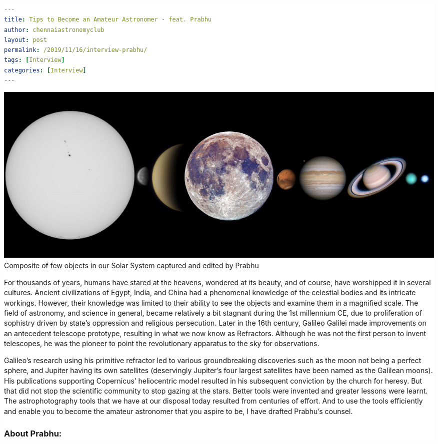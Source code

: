 ```yaml
---
title: Tips to Become an Amateur Astronomer - feat. Prabhu
author: chennaiastronomyclub
layout: post
permalink: /2019/11/16/interview-prabhu/
tags: [Interview]
categories: [Interview]
---
```


![Composite of few objects in our Solar System captured and edited by Prabhu](/img/2019/interview/1.jpg)
<span class="image-credit">Composite of few objects in our Solar System captured and edited by Prabhu</span>

For thousands of years, humans have stared at the heavens, wondered at its beauty, and of course, have worshipped it in several cultures. Ancient civilizations of Egypt, India, and China had a phenomenal knowledge of the celestial bodies and its intricate workings. However, their knowledge was limited to their ability to see the objects and examine them in a magnified scale. The field of astronomy, and science in general, became relatively a bit stagnant during the 1st millennium CE, due to proliferation of sophistry driven by state’s oppression and religious persecution. Later in the 16th century, Galileo Galilei made improvements on an antecedent telescope prototype, resulting in what we now know as Refractors. Although he was not the first person to invent telescopes, he was the pioneer to point the revolutionary apparatus to the sky for observations.

Galileo’s research using his primitive refractor led to various groundbreaking discoveries such as the moon not being a perfect sphere, and Jupiter having its own satellites (deservingly Jupiter’s four largest satellites have been named as the Galilean moons). His publications supporting Copernicus’ heliocentric model resulted in his subsequent conviction by the church for heresy. But that did not stop the scientific community to stop gazing at the stars. Better tools were invented and greater lessons were learnt. The astrophotography tools that we have at our disposal today resulted from centuries of effort. And to use the tools efficiently and enable you to become the amateur astronomer that you aspire to be, I have drafted Prabhu’s counsel.

### About Prabhu:
